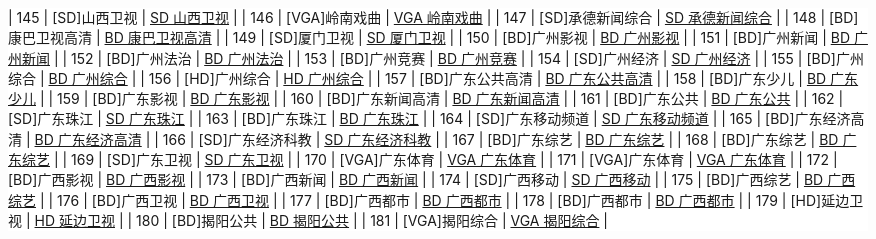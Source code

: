 | 145 | [SD]山西卫视 | [SD 山西卫视](https://stream1.freetv.fun/2f538e8c3c3dc60b99799fb3331f5f05b5a9c3c574544b4178a57a7de78f6884.m3u8) |
| 146 | [VGA]岭南戏曲 | [VGA 岭南戏曲](https://stream1.freetv.fun/ce2380c715a2fa91d777e60fdfd51933b338065afd15bd1316ab37cabf3c3096.m3u8) |
| 147 | [SD]承德新闻综合 | [SD 承德新闻综合](https://stream1.freetv.fun/5c0dfe6a3638b82d0c95726c165ac0cadb25c696589666af56eecdfe71226435.m3u8) |
| 148 | [BD]康巴卫视高清 | [BD 康巴卫视高清](https://stream1.freetv.fun/af2dac39927b833bcb5a0370424a07acf05f48fd8a33421bb934e39ba4a3cf92.ctv) |
| 149 | [SD]厦门卫视 | [SD 厦门卫视](https://stream1.freetv.fun/a927444efa3d55d3d42d4d80fc9dd565caeae93fe0328d6e078367c2120df3d4.m3u8) |
| 150 | [BD]广州影视 | [BD 广州影视](https://stream1.freetv.fun/00f34b5229acb38e8dbacc95349044efca70b8b4ced9d96bf61ff1a55af81d96.ctv) |
| 151 | [BD]广州新闻 | [BD 广州新闻](https://stream1.freetv.fun/ce2e7e6464d84e68227189b299f83de79aa8d1b15a86d04702efef31854356b2.ctv) |
| 152 | [BD]广州法治 | [BD 广州法治](https://stream1.freetv.fun/3e195d36eccfbedff221626afad355f50740f0303e4cbe246625e3df7e4f3155.ctv) |
| 153 | [BD]广州竞赛 | [BD 广州竞赛](https://stream1.freetv.fun/c3217266cc75ed76bb805aee90e67ad0b53075de724f41e687f3c0c8d4bcd4a1.m3u8) |
| 154 | [SD]广州经济 | [SD 广州经济](https://stream1.freetv.fun/cb633ae00983deddbb293117d203ec141079f3ff75903bcc2eb32a4b9f308f7a.m3u8) |
| 155 | [BD]广州综合 | [BD 广州综合](https://stream1.freetv.fun/ccc0bddff57b8c467a86d60eb3d1207f4621bd91628371ced6d794ed1774481c.ctv) |
| 156 | [HD]广州综合 | [HD 广州综合](https://stream1.freetv.fun/988a45d8ba3a124c3192437a87b76a828c88c529a2b24037a8f3213b6094aecd.ctv) |
| 157 | [BD]广东公共高清 | [BD 广东公共高清](https://stream1.freetv.fun/07ac37bc1597316ee12edac848ed951cf917e99698d53c734b0c78d98a432be2.m3u8) |
| 158 | [BD]广东少儿 | [BD 广东少儿](https://stream1.freetv.fun/cb3e1d8fe708cb08a4b3b6476fdffa8e267e5f8af1c8a52b6068f884c2241131.m3u8) |
| 159 | [BD]广东影视 | [BD 广东影视](https://stream1.freetv.fun/0e5e1a883fa882ec8428eb963ec6a5ba550bb484275c587fc3ac41494acc96c5.ctv) |
| 160 | [BD]广东新闻高清 | [BD 广东新闻高清](https://stream1.freetv.fun/3adf23f7ec8b5e53956a8b896bd4d0abf12e28e17b8ccbdd16afd4a99f497125.m3u8) |
| 161 | [BD]广东公共 | [BD 广东公共](https://stream1.freetv.fun/6795ee00b2fe1c2fa2b8d27afdef839ff08a9f9442be1a54477bfc47a0c75e92.ctv) |
| 162 | [SD]广东珠江 | [SD 广东珠江](https://stream1.freetv.fun/967c330a56e8f2fed10ea053ac29b132d29e323680b5e20a53e3af6bcf7b2f54.m3u8) |
| 163 | [BD]广东珠江 | [BD 广东珠江](https://stream1.freetv.fun/bffa7e99ed8a4cb6782caf409e046c4b7191cd86a11e24cd8785e2b42e77a8b2.ctv) |
| 164 | [SD]广东移动频道 | [SD 广东移动频道](https://stream1.freetv.fun/b25503a349dfb3197c78e51cdf99ec67cd8c95c61eb2b2f2725849027de26558.m3u8) |
| 165 | [BD]广东经济高清 | [BD 广东经济高清](https://stream1.freetv.fun/15dda45e98d5f8ad970b72c8910e32a1b4e3308b9e82b6d8604d9ba15ace0482.m3u8) |
| 166 | [SD]广东经济科教 | [SD 广东经济科教](https://stream1.freetv.fun/2623d952147c792681ad5fe97ea7b7e4b883687a6ee2f3343560331009f7d534.m3u8) |
| 167 | [BD]广东综艺 | [BD 广东综艺](https://stream1.freetv.fun/b7b7c2285fd72753f4b56e81782a342958f2d7183a2d541f9c308705282d72fb.ctv) |
| 168 | [BD]广东综艺 | [BD 广东综艺](https://stream1.freetv.fun/48efc230ff2c3f33a94b5b6df6486df7aaaad4ec8fc5ed430f1be88c2d2d6ce9.ctv) |
| 169 | [SD]广东卫视 | [SD 广东卫视](https://stream1.freetv.fun/79202aa439fc4fb94a8304f8608737f7cff1626f2b42aa6d5552ecfc2bcacbaf.m3u8) |
| 170 | [VGA]广东体育 | [VGA 广东体育](https://stream1.freetv.fun/400d513c00980f7c4ababbd199234dc049cfdab4531b0da0f0fa0de0d63602d3.m3u8) |
| 171 | [VGA]广东体育 | [VGA 广东体育](https://stream1.freetv.fun/fe66ff08363a8d0f65fecdab57b283424ee1123cae19b7e71ccae9230f8742c9.m3u8) |
| 172 | [BD]广西影视 | [BD 广西影视](https://stream1.freetv.fun/397ad4626ff6079e13990bc6474d9a855c149a7fdf3c827d83bd1277547dc025.m3u8) |
| 173 | [BD]广西新闻 | [BD 广西新闻](https://stream1.freetv.fun/5a63df536f2a1772e2dc5847f58a13b84f3c0ba095d266fc9f27c1e392eaf2d4.m3u8) |
| 174 | [SD]广西移动 | [SD 广西移动](https://stream1.freetv.fun/8ac8373cd6170ae2a5941891e8fb7f5ca8b9851a9bc533ddfe2d593a0e073f6c.m3u8) |
| 175 | [BD]广西综艺 | [BD 广西综艺](https://stream1.freetv.fun/a4b4f68ce7c6d859538a85ef14d38f2123e370799943ed95fd21f7c6d2e37463.m3u8) |
| 176 | [BD]广西卫视 | [BD 广西卫视](https://stream1.freetv.fun/3899ee96bfc51a8e53baa9d48c86b9b9a52907112fffcb33e94df2c05cc02d3c.m3u8) |
| 177 | [BD]广西都市 | [BD 广西都市](https://stream1.freetv.fun/ae3d3280f53207850f9680fb5b490dde80ba29c95db39f5c6bb69212c1e48a64.m3u8) |
| 178 | [BD]广西都市 | [BD 广西都市](https://stream1.freetv.fun/d9a6e69127fbf527914b209e14bb2d1246eed50bed223ceea56310a0b99da9fc.m3u8) |
| 179 | [HD]延边卫视 | [HD 延边卫视](https://stream1.freetv.fun/bd9989061bb69326d2d44cf9c4b26cf9dec60f6a10aaf141fea682fa3b307f13.m3u8) |
| 180 | [BD]揭阳公共 | [BD 揭阳公共](https://stream1.freetv.fun/5ad596704a7981da0e17e48a8a790aff4e394469f57dd00e683d70329a79769f.m3u8) |
| 181 | [VGA]揭阳综合 | [VGA 揭阳综合](https://stream1.freetv.fun/e90f502e55cbf9bc85df6c5006a78aea592a1509a1aed9c671439e216cfc0413.m3u8) |